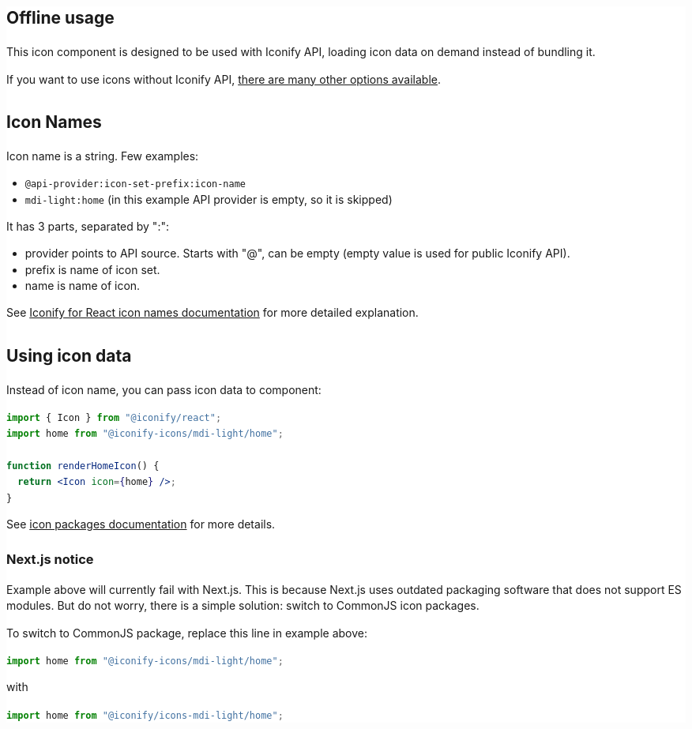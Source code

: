 ## Offline usage

This icon component is designed to be used with Iconify API, loading icon data on demand instead of bundling it.

If you want to use icons without Iconify API, [there are many other options available](https://iconify.design/docs/usage/).

## Icon Names

Icon name is a string. Few examples:

- `@api-provider:icon-set-prefix:icon-name`
- `mdi-light:home` (in this example API provider is empty, so it is skipped)

It has 3 parts, separated by ":":

- provider points to API source. Starts with "@", can be empty (empty value is used for public Iconify API).
- prefix is name of icon set.
- name is name of icon.

See [Iconify for React icon names documentation](https://iconify.design/docs/icon-components/react/icon-name.html) for more detailed explanation.

## Using icon data

Instead of icon name, you can pass icon data to component:

```jsx
import { Icon } from "@iconify/react";
import home from "@iconify-icons/mdi-light/home";

function renderHomeIcon() {
  return <Icon icon={home} />;
}
```

See [icon packages documentation](https://iconify.design/docs/icons/) for more details.

### Next.js notice

Example above will currently fail with Next.js. This is because Next.js uses outdated packaging software that does not support ES modules. But do not worry, there is a simple solution: switch to CommonJS icon packages.

To switch to CommonJS package, replace this line in example above:

```js
import home from "@iconify-icons/mdi-light/home";
```

with

```js
import home from "@iconify/icons-mdi-light/home";
```
